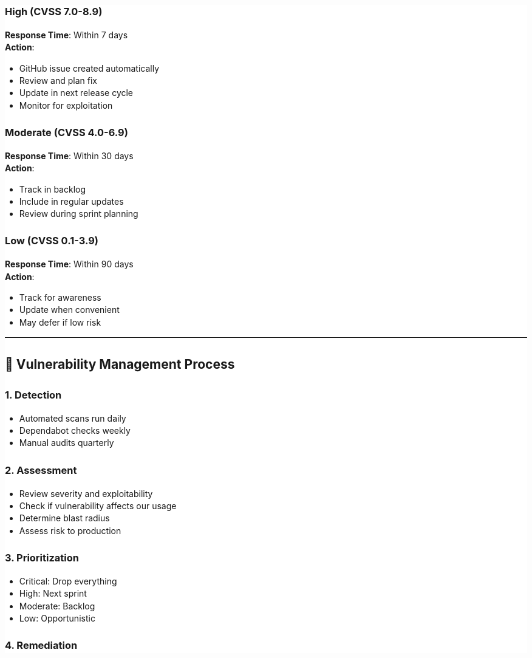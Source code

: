 ### High (CVSS 7.0-8.9)

**Response Time**: Within 7 days  
**Action**:

- GitHub issue created automatically
- Review and plan fix
- Update in next release cycle
- Monitor for exploitation

### Moderate (CVSS 4.0-6.9)

**Response Time**: Within 30 days  
**Action**:

- Track in backlog
- Include in regular updates
- Review during sprint planning

### Low (CVSS 0.1-3.9)

**Response Time**: Within 90 days  
**Action**:

- Track for awareness
- Update when convenient
- May defer if low risk

---

## 🔄 Vulnerability Management Process

### 1. Detection

- Automated scans run daily
- Dependabot checks weekly
- Manual audits quarterly

### 2. Assessment

- Review severity and exploitability
- Check if vulnerability affects our usage
- Determine blast radius
- Assess risk to production

### 3. Prioritization

- Critical: Drop everything
- High: Next sprint
- Moderate: Backlog
- Low: Opportunistic

### 4. Remediation
